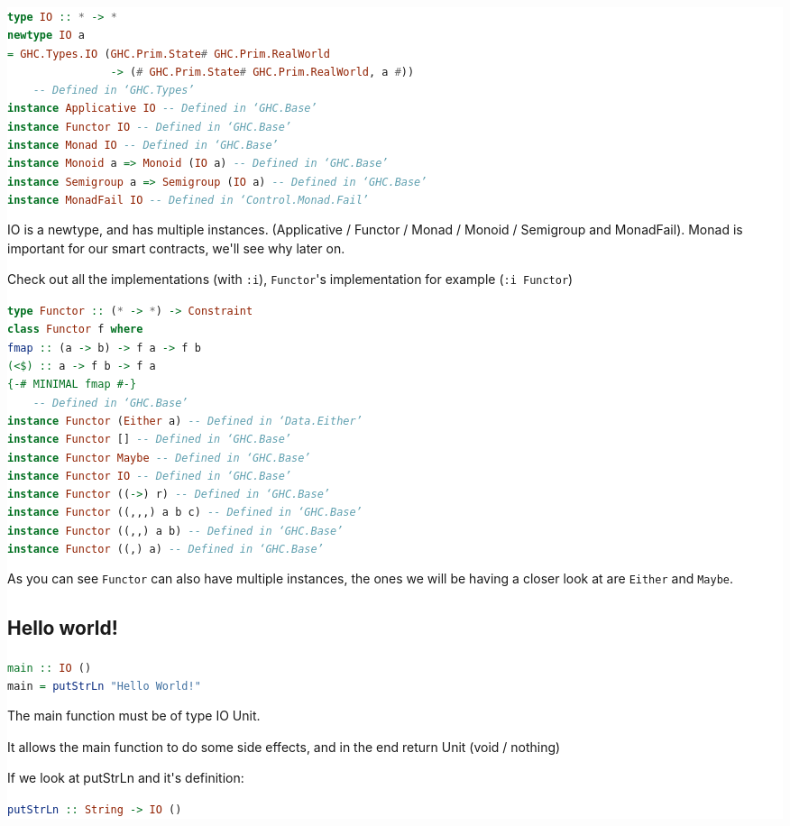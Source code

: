 ```haskell
type IO :: * -> *
newtype IO a
= GHC.Types.IO (GHC.Prim.State# GHC.Prim.RealWorld
				-> (# GHC.Prim.State# GHC.Prim.RealWorld, a #))
	-- Defined in ‘GHC.Types’
instance Applicative IO -- Defined in ‘GHC.Base’
instance Functor IO -- Defined in ‘GHC.Base’
instance Monad IO -- Defined in ‘GHC.Base’
instance Monoid a => Monoid (IO a) -- Defined in ‘GHC.Base’
instance Semigroup a => Semigroup (IO a) -- Defined in ‘GHC.Base’
instance MonadFail IO -- Defined in ‘Control.Monad.Fail’
```

IO is a newtype, and has multiple instances. (Applicative / Functor / Monad / Monoid / Semigroup and MonadFail). Monad is important for our smart contracts, we'll see why later on.

Check out all the implementations (with `:i`), `Functor`'s implementation for example (`:i Functor`)

```haskell
type Functor :: (* -> *) -> Constraint
class Functor f where
fmap :: (a -> b) -> f a -> f b
(<$) :: a -> f b -> f a
{-# MINIMAL fmap #-}
	-- Defined in ‘GHC.Base’
instance Functor (Either a) -- Defined in ‘Data.Either’
instance Functor [] -- Defined in ‘GHC.Base’
instance Functor Maybe -- Defined in ‘GHC.Base’
instance Functor IO -- Defined in ‘GHC.Base’
instance Functor ((->) r) -- Defined in ‘GHC.Base’
instance Functor ((,,,) a b c) -- Defined in ‘GHC.Base’
instance Functor ((,,) a b) -- Defined in ‘GHC.Base’
instance Functor ((,) a) -- Defined in ‘GHC.Base’
```

As you can see `Functor` can also have multiple instances, the ones we will be having a closer look at are `Either` and `Maybe`.

## Hello world!

```haskell
main :: IO ()
main = putStrLn "Hello World!"
```

The main function must be of type IO Unit.

It allows the main function to do some side effects, and in the end return Unit (void / nothing)

If we look at putStrLn and it's definition:

```haskell
putStrLn :: String -> IO ()
```
